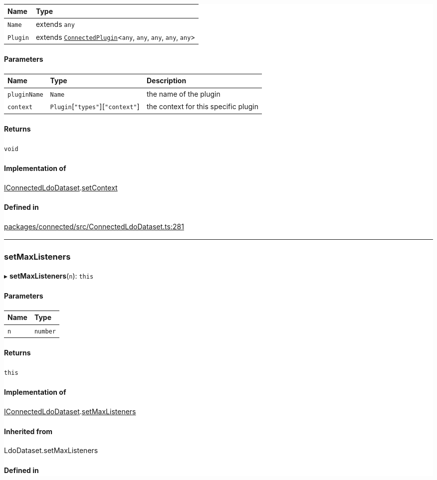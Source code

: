 | Name | Type |
| :------ | :------ |
| `Name` | extends `any` |
| `Plugin` | extends [`ConnectedPlugin`](../interfaces/ConnectedPlugin.md)\<`any`, `any`, `any`, `any`, `any`\> |

#### Parameters

| Name | Type | Description |
| :------ | :------ | :------ |
| `pluginName` | `Name` | the name of the plugin |
| `context` | `Plugin`[``"types"``][``"context"``] | the context for this specific plugin |

#### Returns

`void`

#### Implementation of

[IConnectedLdoDataset](../interfaces/IConnectedLdoDataset.md).[setContext](../interfaces/IConnectedLdoDataset.md#setcontext)

#### Defined in

[packages/connected/src/ConnectedLdoDataset.ts:281](https://github.com/o-development/ldo/blob/2085e12f9f1a1b9db0429a041343e0568e3bede9/packages/connected/src/ConnectedLdoDataset.ts#L281)

___

### setMaxListeners

▸ **setMaxListeners**(`n`): `this`

#### Parameters

| Name | Type |
| :------ | :------ |
| `n` | `number` |

#### Returns

`this`

#### Implementation of

[IConnectedLdoDataset](../interfaces/IConnectedLdoDataset.md).[setMaxListeners](../interfaces/IConnectedLdoDataset.md#setmaxlisteners)

#### Inherited from

LdoDataset.setMaxListeners

#### Defined in
